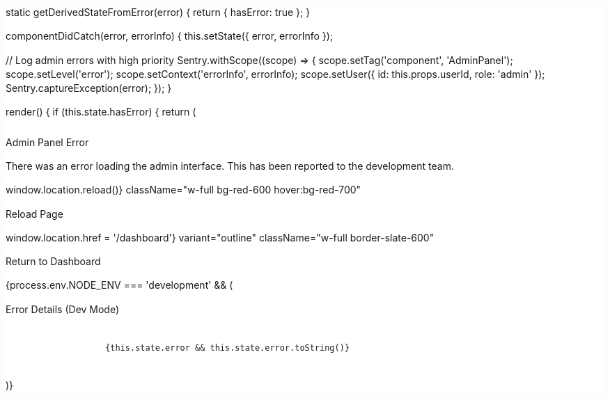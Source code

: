  static getDerivedStateFromError(error) {
 return { hasError: true };
 }

 componentDidCatch(error, errorInfo) {
 this.setState({ error, errorInfo });
 
 // Log admin errors with high priority
 Sentry.withScope((scope) => {
 scope.setTag('component', 'AdminPanel');
 scope.setLevel('error');
 scope.setContext('errorInfo', errorInfo);
 scope.setUser({ id: this.props.userId, role: 'admin' });
 Sentry.captureException(error);
 });
 }

 render() {
 if (this.state.hasError) {
 return (
 



### 
 Admin Panel Error



 There was an error loading the admin interface. This has been reported to the development team.
 



 window.location.reload()}
 className="w-full bg-red-600 hover:bg-red-700"
 >
 Reload Page
 
 window.location.href = '/dashboard'}
 variant="outline"
 className="w-full border-slate-600"
 >
 Return to Dashboard
 

 
 {process.env.NODE\_ENV === 'development' && (
 

 Error Details (Dev Mode)
 

```

                    {this.state.error && this.state.error.toString()}
                  
```


 )}
 
